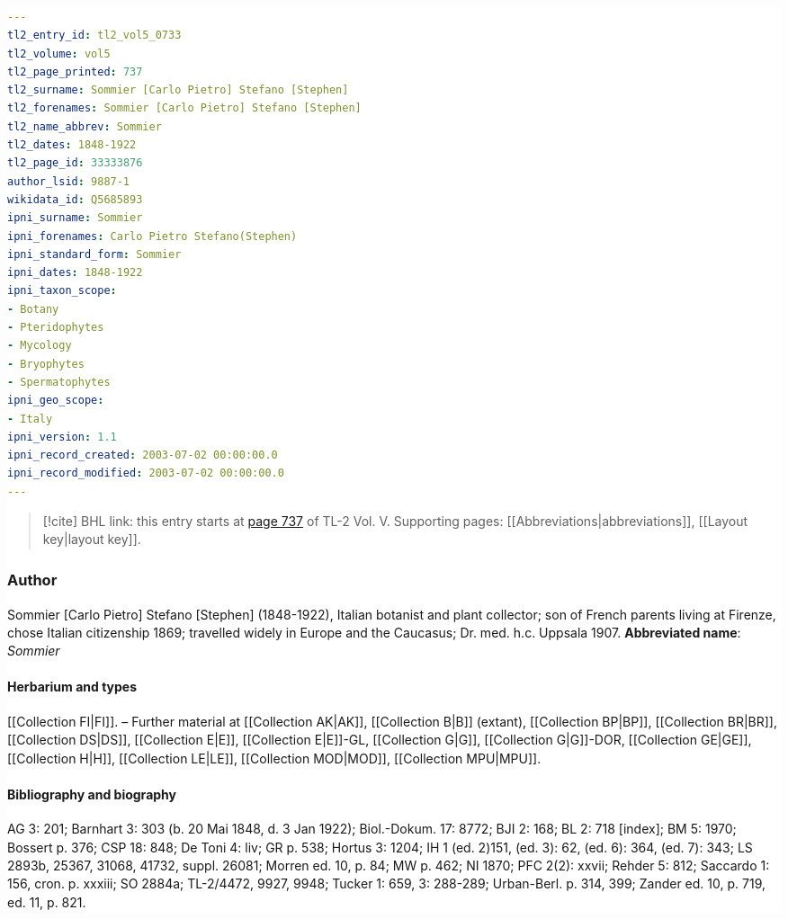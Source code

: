```yaml
---
tl2_entry_id: tl2_vol5_0733
tl2_volume: vol5
tl2_page_printed: 737
tl2_surname: Sommier [Carlo Pietro] Stefano [Stephen]
tl2_forenames: Sommier [Carlo Pietro] Stefano [Stephen]
tl2_name_abbrev: Sommier
tl2_dates: 1848-1922
tl2_page_id: 33333876
author_lsid: 9887-1
wikidata_id: Q5685893
ipni_surname: Sommier
ipni_forenames: Carlo Pietro Stefano(Stephen)
ipni_standard_form: Sommier
ipni_dates: 1848-1922
ipni_taxon_scope: 
- Botany
- Pteridophytes
- Mycology
- Bryophytes
- Spermatophytes
ipni_geo_scope: 
- Italy
ipni_version: 1.1
ipni_record_created: 2003-07-02 00:00:00.0
ipni_record_modified: 2003-07-02 00:00:00.0
---
```



> [!cite] BHL link: this entry starts at [page 737](https://www.biodiversitylibrary.org/page/33333876) of TL-2 Vol. V.
> Supporting pages: [[Abbreviations|abbreviations]], [[Layout key|layout key]].

### Author

Sommier \[Carlo Pietro\] Stefano \[Stephen\] (1848-1922), Italian botanist and plant collector; son of French parents living at Firenze, chose Italian citizenship 1869; travelled widely in Europe and the Caucasus; Dr. med. h.c. Uppsala 1907. 
**Abbreviated name**: *Sommier*

#### Herbarium and types

[[Collection FI|FI]]. – Further material at [[Collection AK|AK]], [[Collection B|B]] (extant), [[Collection BP|BP]], [[Collection BR|BR]], [[Collection DS|DS]], [[Collection E|E]], [[Collection E|E]]-GL, [[Collection G|G]], [[Collection G|G]]-DOR, [[Collection GE|GE]], [[Collection H|H]], [[Collection LE|LE]], [[Collection MOD|MOD]], [[Collection MPU|MPU]].

#### Bibliography and biography

AG 3: 201; Barnhart 3: 303 (b. 20 Mai 1848, d. 3 Jan 1922); Biol.-Dokum. 17: 8772; BJI 2: 168; BL 2: 718 \[index\]; BM 5: 1970; Bossert p. 376; CSP 18: 848; De Toni 4: liv; GR p. 538; Hortus 3: 1204; IH 1 (ed. 2)151, (ed. 3): 62, (ed. 6): 364, (ed. 7): 343; LS 2893b, 25367, 31068, 41732, suppl. 26081; Morren ed. 10, p. 84; MW p. 462; NI 1870; PFC 2(2): xxvii; Rehder 5: 812; Saccardo 1: 156, cron. p. xxxiii; SO 2884a; TL-2/4472, 9927, 9948; Tucker 1: 659, 3: 288-289; Urban-Berl. p. 314, 399; Zander ed. 10, p. 719, ed. 11, p. 821.

